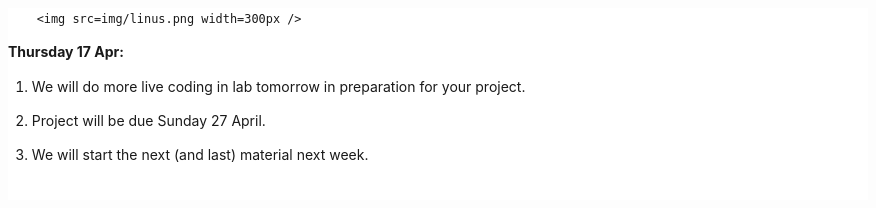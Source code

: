         <img src=img/linus.png width=300px />

**Thursday 17 Apr:**

1. We will do more live coding in lab tomorrow in preparation for your project.

1. Project will be due Sunday 27 April.

1. We will start the next (and last) material next week.

<br/>
